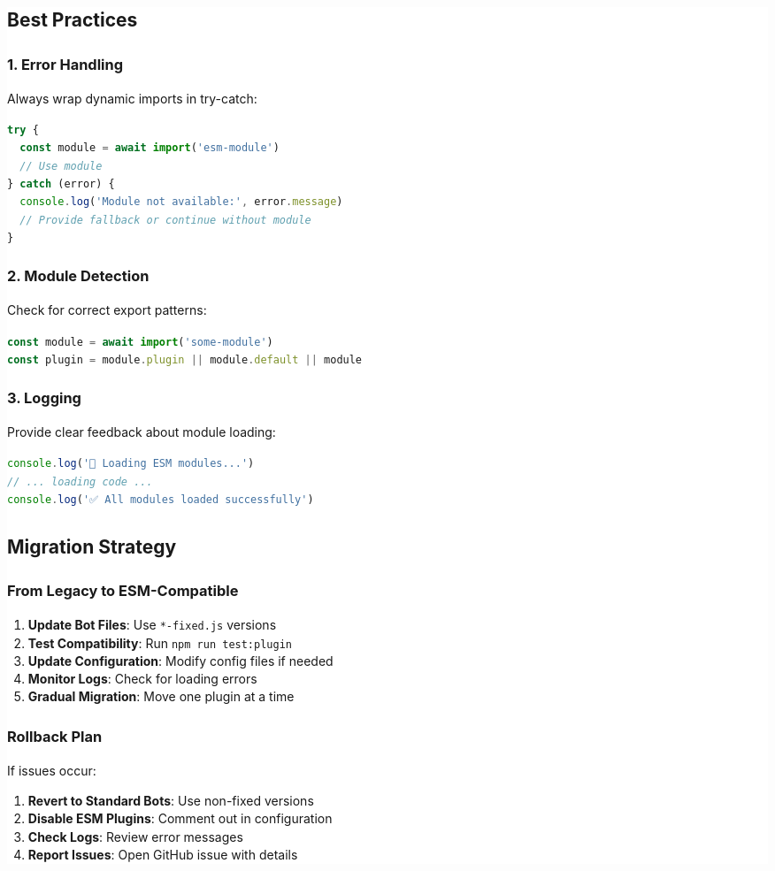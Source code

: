 ## Best Practices

### 1. Error Handling

Always wrap dynamic imports in try-catch:

```javascript
try {
  const module = await import('esm-module')
  // Use module
} catch (error) {
  console.log('Module not available:', error.message)
  // Provide fallback or continue without module
}
```

### 2. Module Detection

Check for correct export patterns:

```javascript
const module = await import('some-module')
const plugin = module.plugin || module.default || module
```

### 3. Logging

Provide clear feedback about module loading:

```javascript
console.log('🔄 Loading ESM modules...')
// ... loading code ...
console.log('✅ All modules loaded successfully')
```

## Migration Strategy

### From Legacy to ESM-Compatible

1. **Update Bot Files**: Use `*-fixed.js` versions
2. **Test Compatibility**: Run `npm run test:plugin`
3. **Update Configuration**: Modify config files if needed
4. **Monitor Logs**: Check for loading errors
5. **Gradual Migration**: Move one plugin at a time

### Rollback Plan

If issues occur:

1. **Revert to Standard Bots**: Use non-fixed versions
2. **Disable ESM Plugins**: Comment out in configuration
3. **Check Logs**: Review error messages
4. **Report Issues**: Open GitHub issue with details
